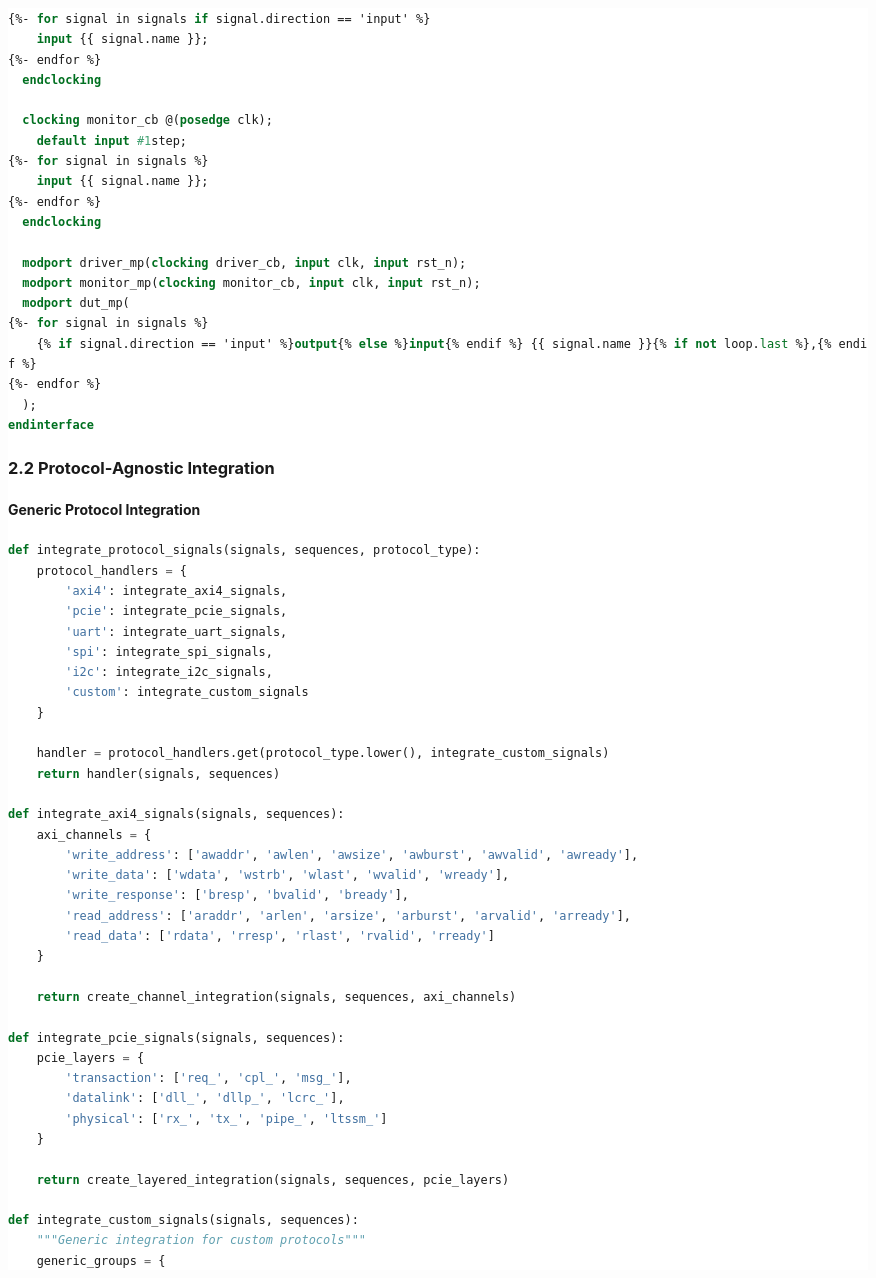```systemverilog
{%- for signal in signals if signal.direction == 'input' %}
    input {{ signal.name }};
{%- endfor %}
  endclocking
  
  clocking monitor_cb @(posedge clk);
    default input #1step;
{%- for signal in signals %}
    input {{ signal.name }};
{%- endfor %}
  endclocking
  
  modport driver_mp(clocking driver_cb, input clk, input rst_n);
  modport monitor_mp(clocking monitor_cb, input clk, input rst_n);
  modport dut_mp(
{%- for signal in signals %}
    {% if signal.direction == 'input' %}output{% else %}input{% endif %} {{ signal.name }}{% if not loop.last %},{% endif %}
{%- endfor %}
  );
endinterface
```

### 2.2 Protocol-Agnostic Integration

#### Generic Protocol Integration
```python
def integrate_protocol_signals(signals, sequences, protocol_type):
    protocol_handlers = {
        'axi4': integrate_axi4_signals,
        'pcie': integrate_pcie_signals,
        'uart': integrate_uart_signals,
        'spi': integrate_spi_signals,
        'i2c': integrate_i2c_signals,
        'custom': integrate_custom_signals
    }
    
    handler = protocol_handlers.get(protocol_type.lower(), integrate_custom_signals)
    return handler(signals, sequences)

def integrate_axi4_signals(signals, sequences):
    axi_channels = {
        'write_address': ['awaddr', 'awlen', 'awsize', 'awburst', 'awvalid', 'awready'],
        'write_data': ['wdata', 'wstrb', 'wlast', 'wvalid', 'wready'],
        'write_response': ['bresp', 'bvalid', 'bready'],
        'read_address': ['araddr', 'arlen', 'arsize', 'arburst', 'arvalid', 'arready'],
        'read_data': ['rdata', 'rresp', 'rlast', 'rvalid', 'rready']
    }
    
    return create_channel_integration(signals, sequences, axi_channels)

def integrate_pcie_signals(signals, sequences):
    pcie_layers = {
        'transaction': ['req_', 'cpl_', 'msg_'],
        'datalink': ['dll_', 'dllp_', 'lcrc_'],
        'physical': ['rx_', 'tx_', 'pipe_', 'ltssm_']
    }
    
    return create_layered_integration(signals, sequences, pcie_layers)

def integrate_custom_signals(signals, sequences):
    """Generic integration for custom protocols"""
    generic_groups = {
```
